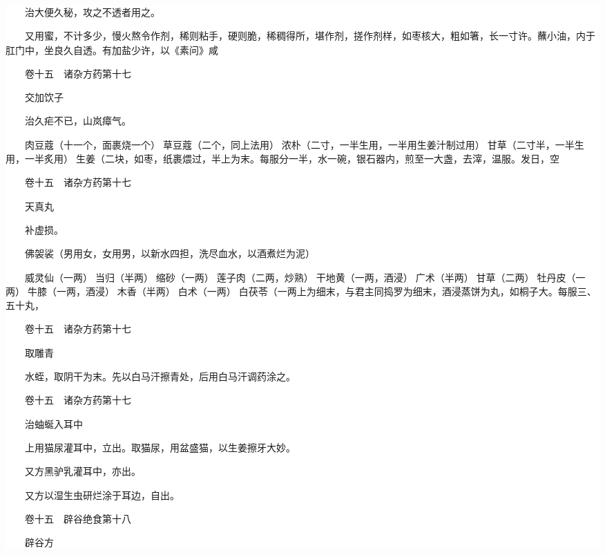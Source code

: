 　　治大便久秘，攻之不透者用之。

　　又用蜜，不计多少，慢火熬令作剂，稀则粘手，硬则脆，稀稠得所，堪作剂，搓作剂样，如枣核大，粗如箸，长一寸许。蘸小油，内于肛门中，坐良久自透。有加盐少许，以《素问》咸

　　卷十五　诸杂方药第十七

　　交加饮子

　　治久疟不已，山岚瘴气。

　　肉豆蔻（十一个，面裹烧一个） 草豆蔻（二个，同上法用） 浓朴（二寸，一半生用，一半用生姜汁制过用） 甘草（二寸半，一半生用，一半炙用） 生姜（二块，如枣，纸裹煨过，半上为末。每服分一半，水一碗，银石器内，煎至一大盏，去滓，温服。发日，空

　　卷十五　诸杂方药第十七

　　天真丸

　　补虚损。

　　佛袈裟（男用女，女用男，以新水四担，洗尽血水，以酒煮烂为泥）

　　威灵仙（一两） 当归（半两） 缩砂（一两） 莲子肉（二两，炒熟） 干地黄（一两，酒浸） 广术（半两） 甘草（二两） 牡丹皮（一两） 牛膝（一两，酒浸） 木香（半两） 白术（一两） 白茯苓（一两上为细末，与君主同捣罗为细末，酒浸蒸饼为丸，如桐子大。每服三、五十丸，

　　卷十五　诸杂方药第十七

　　取雕青

　　水蛭，取阴干为末。先以白马汗擦青处，后用白马汗调药涂之。

　　卷十五　诸杂方药第十七

　　治蚰蜒入耳中

　　上用猫尿灌耳中，立出。取猫尿，用盆盛猫，以生姜擦牙大妙。

　　又方黑驴乳灌耳中，亦出。

　　又方以湿生虫研烂涂于耳边，自出。

　　卷十五　辟谷绝食第十八

　　辟谷方

